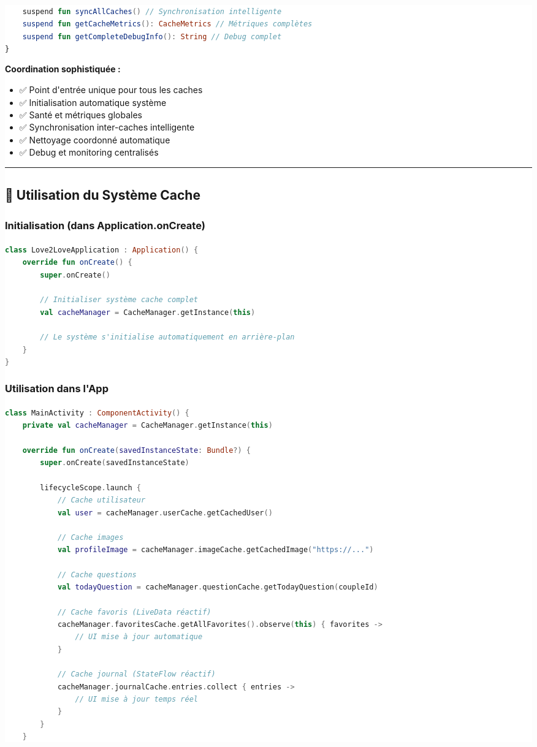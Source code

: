 ```kotlin
    suspend fun syncAllCaches() // Synchronisation intelligente
    suspend fun getCacheMetrics(): CacheMetrics // Métriques complètes
    suspend fun getCompleteDebugInfo(): String // Debug complet
}
```

**Coordination sophistiquée :**

- ✅ Point d'entrée unique pour tous les caches
- ✅ Initialisation automatique système
- ✅ Santé et métriques globales
- ✅ Synchronisation inter-caches intelligente
- ✅ Nettoyage coordonné automatique
- ✅ Debug et monitoring centralisés

---

## 🚀 Utilisation du Système Cache

### Initialisation (dans Application.onCreate)

```kotlin
class Love2LoveApplication : Application() {
    override fun onCreate() {
        super.onCreate()

        // Initialiser système cache complet
        val cacheManager = CacheManager.getInstance(this)

        // Le système s'initialise automatiquement en arrière-plan
    }
}
```

### Utilisation dans l'App

```kotlin
class MainActivity : ComponentActivity() {
    private val cacheManager = CacheManager.getInstance(this)

    override fun onCreate(savedInstanceState: Bundle?) {
        super.onCreate(savedInstanceState)

        lifecycleScope.launch {
            // Cache utilisateur
            val user = cacheManager.userCache.getCachedUser()

            // Cache images
            val profileImage = cacheManager.imageCache.getCachedImage("https://...")

            // Cache questions
            val todayQuestion = cacheManager.questionCache.getTodayQuestion(coupleId)

            // Cache favoris (LiveData réactif)
            cacheManager.favoritesCache.getAllFavorites().observe(this) { favorites ->
                // UI mise à jour automatique
            }

            // Cache journal (StateFlow réactif)
            cacheManager.journalCache.entries.collect { entries ->
                // UI mise à jour temps réel
            }
        }
    }
```